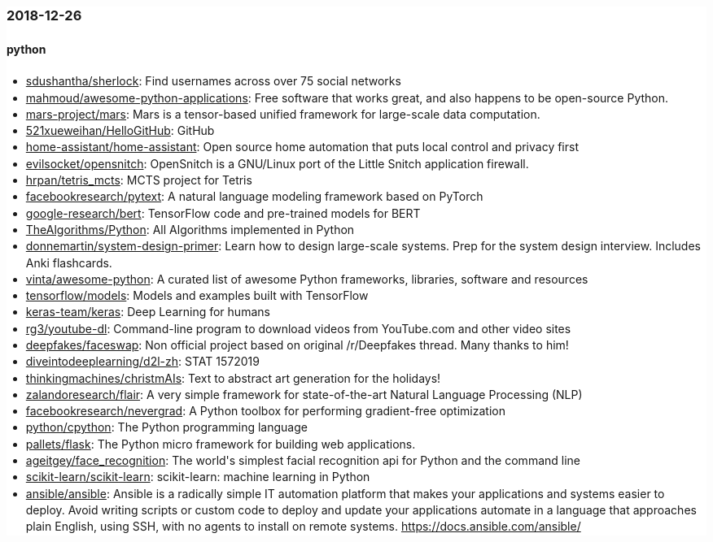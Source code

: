 ### 2018-12-26

#### python
* [sdushantha/sherlock](https://github.com/sdushantha/sherlock):  Find usernames across over 75 social networks
* [mahmoud/awesome-python-applications](https://github.com/mahmoud/awesome-python-applications):  Free software that works great, and also happens to be open-source Python.
* [mars-project/mars](https://github.com/mars-project/mars): Mars is a tensor-based unified framework for large-scale data computation.
* [521xueweihan/HelloGitHub](https://github.com/521xueweihan/HelloGitHub):  GitHub 
* [home-assistant/home-assistant](https://github.com/home-assistant/home-assistant):  Open source home automation that puts local control and privacy first
* [evilsocket/opensnitch](https://github.com/evilsocket/opensnitch): OpenSnitch is a GNU/Linux port of the Little Snitch application firewall.
* [hrpan/tetris_mcts](https://github.com/hrpan/tetris_mcts): MCTS project for Tetris
* [facebookresearch/pytext](https://github.com/facebookresearch/pytext): A natural language modeling framework based on PyTorch
* [google-research/bert](https://github.com/google-research/bert): TensorFlow code and pre-trained models for BERT
* [TheAlgorithms/Python](https://github.com/TheAlgorithms/Python): All Algorithms implemented in Python
* [donnemartin/system-design-primer](https://github.com/donnemartin/system-design-primer): Learn how to design large-scale systems. Prep for the system design interview. Includes Anki flashcards.
* [vinta/awesome-python](https://github.com/vinta/awesome-python): A curated list of awesome Python frameworks, libraries, software and resources
* [tensorflow/models](https://github.com/tensorflow/models): Models and examples built with TensorFlow
* [keras-team/keras](https://github.com/keras-team/keras): Deep Learning for humans
* [rg3/youtube-dl](https://github.com/rg3/youtube-dl): Command-line program to download videos from YouTube.com and other video sites
* [deepfakes/faceswap](https://github.com/deepfakes/faceswap): Non official project based on original /r/Deepfakes thread. Many thanks to him!
* [diveintodeeplearning/d2l-zh](https://github.com/diveintodeeplearning/d2l-zh): STAT 1572019
* [thinkingmachines/christmAIs](https://github.com/thinkingmachines/christmAIs): Text to abstract art generation for the holidays!
* [zalandoresearch/flair](https://github.com/zalandoresearch/flair): A very simple framework for state-of-the-art Natural Language Processing (NLP)
* [facebookresearch/nevergrad](https://github.com/facebookresearch/nevergrad): A Python toolbox for performing gradient-free optimization
* [python/cpython](https://github.com/python/cpython): The Python programming language
* [pallets/flask](https://github.com/pallets/flask): The Python micro framework for building web applications.
* [ageitgey/face_recognition](https://github.com/ageitgey/face_recognition): The world's simplest facial recognition api for Python and the command line
* [scikit-learn/scikit-learn](https://github.com/scikit-learn/scikit-learn): scikit-learn: machine learning in Python
* [ansible/ansible](https://github.com/ansible/ansible): Ansible is a radically simple IT automation platform that makes your applications and systems easier to deploy. Avoid writing scripts or custom code to deploy and update your applications  automate in a language that approaches plain English, using SSH, with no agents to install on remote systems. https://docs.ansible.com/ansible/
